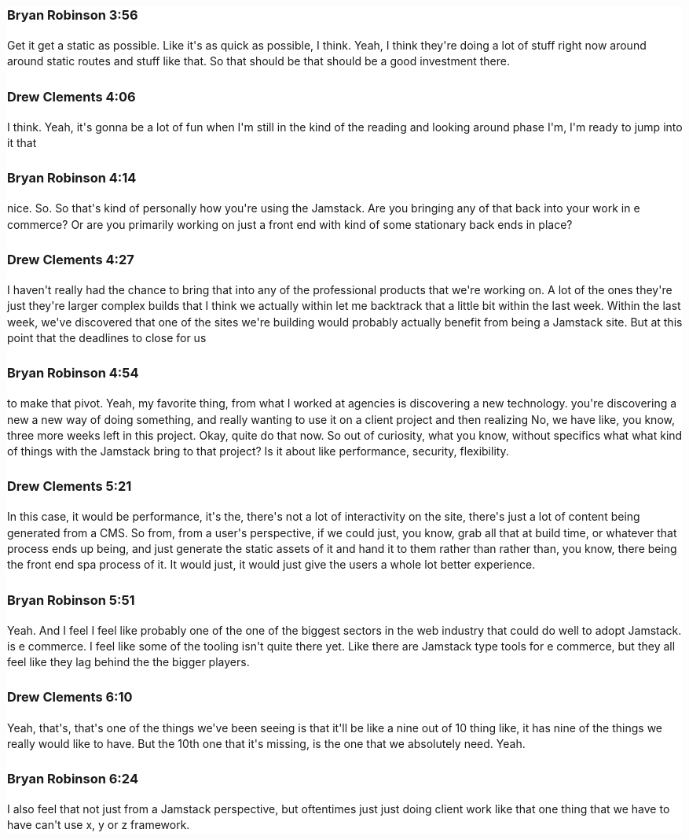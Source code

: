 ### Bryan Robinson  3:56  
Get it get a static as possible. Like it's as quick as possible, I think. Yeah, I think they're doing a lot of stuff right now around around static routes and stuff like that. So that should be that should be a good investment there.

### Drew Clements  4:06  
I think. Yeah, it's gonna be a lot of fun when I'm still in the kind of the reading and looking around phase I'm, I'm ready to jump into it that

### Bryan Robinson  4:14  
nice. So. So that's kind of personally how you're using the Jamstack. Are you bringing any of that back into your work in e commerce? Or are you primarily working on just a front end with kind of some stationary back ends in place?

### Drew Clements  4:27  
I haven't really had the chance to bring that into any of the professional products that we're working on. A lot of the ones they're just they're larger complex builds that I think we actually within let me backtrack that a little bit within the last week. Within the last week, we've discovered that one of the sites we're building would probably actually benefit from being a Jamstack site. But at this point that the deadlines to close for us

### Bryan Robinson  4:54  
to make that pivot. Yeah, my favorite thing, from what I worked at agencies is discovering a new technology. you're discovering a new a new way of doing something, and really wanting to use it on a client project and then realizing No, we have like, you know, three more weeks left in this project. Okay, quite do that now. So out of curiosity, what you know, without specifics what what kind of things with the Jamstack bring to that project? Is it about like performance, security, flexibility.

### Drew Clements  5:21  
In this case, it would be performance, it's the, there's not a lot of interactivity on the site, there's just a lot of content being generated from a CMS. So from, from a user's perspective, if we could just, you know, grab all that at build time, or whatever that process ends up being, and just generate the static assets of it and hand it to them rather than rather than, you know, there being the front end spa process of it. It would just, it would just give the users a whole lot better experience.

### Bryan Robinson  5:51  
Yeah. And I feel I feel like probably one of the one of the biggest sectors in the web industry that could do well to adopt Jamstack. is e commerce. I feel like some of the tooling isn't quite there yet. Like there are Jamstack type tools for e commerce, but they all feel like they lag behind the the bigger players.

### Drew Clements  6:10  
Yeah, that's, that's one of the things we've been seeing is that it'll be like a nine out of 10 thing like, it has nine of the things we really would like to have. But the 10th one that it's missing, is the one that we absolutely need. Yeah.

### Bryan Robinson  6:24  
I also feel that not just from a Jamstack perspective, but oftentimes just just doing client work like that one thing that we have to have can't use x, y or z framework.
